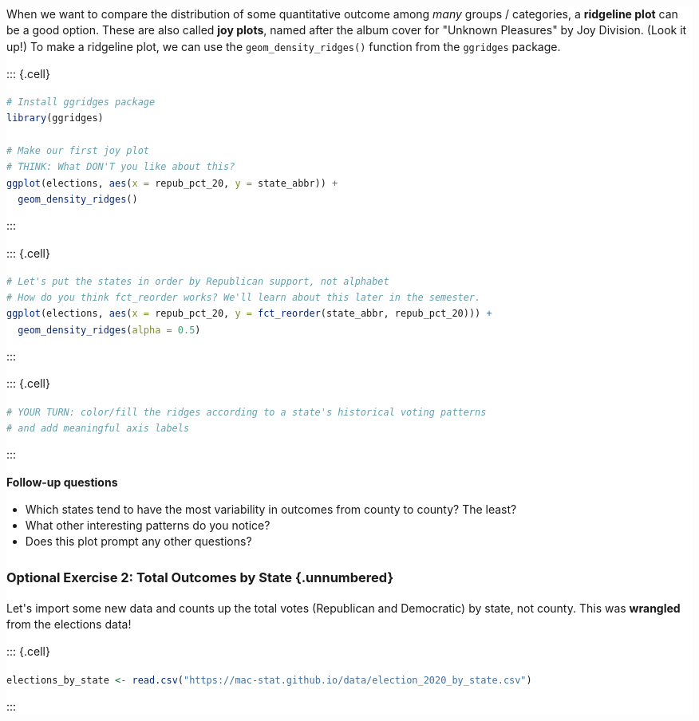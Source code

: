 

When we want to compare the distribution of some quantitative outcome among *many* groups / categories, a **ridgeline plot** can be a good option. These are also called **joy plots**, named after the album cover for "Unknown Pleasures" by Joy Division. (Look it up!) To make a ridgeline plot, we can use the `geom_density_ridges()` function from the `ggridges` package.



::: {.cell}

```{.r .cell-code}
# Install ggridges package
library(ggridges)

# Make our first joy plot
# THINK: What DON'T you like about this?
ggplot(elections, aes(x = repub_pct_20, y = state_abbr)) + 
  geom_density_ridges()
```
:::

::: {.cell}

```{.r .cell-code}
# Let's put the states in order by Republican support, not alphabet
# How do you think fct_reorder works? We'll learn about this later in the semester.
ggplot(elections, aes(x = repub_pct_20, y = fct_reorder(state_abbr, repub_pct_20))) + 
  geom_density_ridges(alpha = 0.5)
```
:::

::: {.cell}

```{.r .cell-code}
# YOUR TURN: color/fill the ridges according to a state's historical voting patterns 
# and add meaningful axis labels
```
:::



**Follow-up questions**

-   Which states tend to have the most variability in outcomes from county to county? The least?
-   What other interesting patterns do you notice?
-   Does this plot prompt any other questions?


### Optional Exercise 2: Total Outcomes by State {.unnumbered}

Let's import some new data and counts up the total votes (Republican and Democratic) by state, not county. This was **wrangled** from the elections data!



::: {.cell}

```{.r .cell-code}
elections_by_state <- read.csv("https://mac-stat.github.io/data/election_2020_by_state.csv")
```
:::
